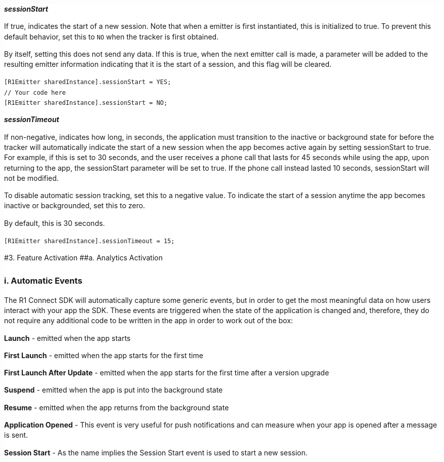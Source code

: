 ***sessionStart***

If true, indicates the start of a new session. Note that when a emitter is first instantiated, this is initialized to true. To prevent this default
 behavior, set this to `NO` when the tracker is first obtained.
 
 By itself, setting this does not send any data. If this is true, when the next emitter call is made, a parameter will be added to the resulting emitter
 information indicating that it is the start of a session, and this flag will be cleared.

```objc
[R1Emitter sharedInstance].sessionStart = YES;
// Your code here
[R1Emitter sharedInstance].sessionStart = NO;
```

***sessionTimeout***

If non-negative, indicates how long, in seconds, the application must transition to the inactive or background state for before the tracker will automatically indicate the start of a new session when the app becomes active again by setting sessionStart to true. For example, if this is set to 30 seconds, and the user receives a phone call that lasts for 45 seconds while using the app, upon returning to the app, the sessionStart parameter will be set to true. If the phone call instead lasted 10 seconds, sessionStart will not be modified.
 
To disable automatic session tracking, set this to a negative value. To indicate the start of a session anytime the app becomes inactive or backgrounded, set this to zero.
 
By default, this is 30 seconds.

```objc
[R1Emitter sharedInstance].sessionTimeout = 15;
```

#3. Feature Activation
##a. Analytics Activation
### i. Automatic Events


The R1 Connect SDK will automatically capture some generic events, but in order to get the most meaningful data on how users interact with your app the SDK. These events are triggered when the state of the application is changed and, therefore, they do not require any additional code to be written in the app in order to work out of the box:

**Launch** - emitted when the app starts

**First Launch** - emitted when the app starts for the first time

**First Launch After Update** - emitted when the app starts for the first time after a version upgrade

**Suspend** - emitted when the app is put into the background state

**Resume** - emitted when the app returns from the background state

**Application Opened** - This event is very useful for push notifications and can measure when your app is opened after a message is sent.

**Session Start** - As the name implies the Session Start event is used to start a new session.
